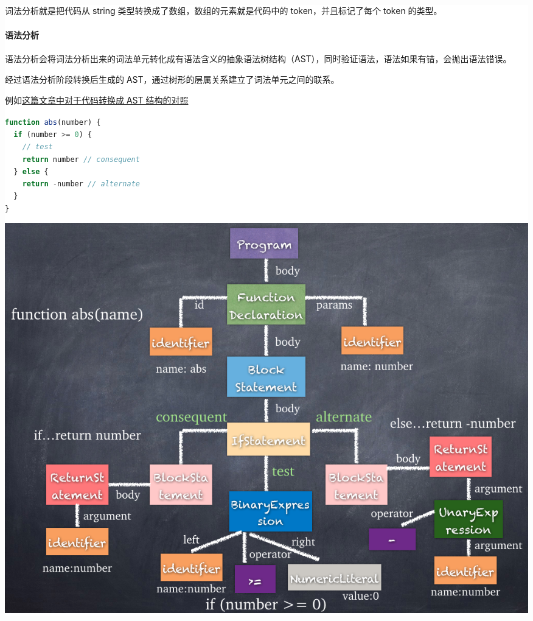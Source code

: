 词法分析就是把代码从 string 类型转换成了数组，数组的元素就是代码中的 token，并且标记了每个 token 的类型。

#### 语法分析

语法分析会将词法分析出来的词法单元转化成有语法含义的抽象语法树结构（AST），同时验证语法，语法如果有错，会抛出语法错误。

经过语法分析阶段转换后生成的 AST，通过树形的层属关系建立了词法单元之间的联系。

例如[这篇文章中对于代码转换成 AST 结构的对照](https://developer.aliyun.com/article/62671)

```js
function abs(number) {
  if (number >= 0) {
    // test
    return number // consequent
  } else {
    return -number // alternate
  }
}
```

![](./images/babel-2.png)
